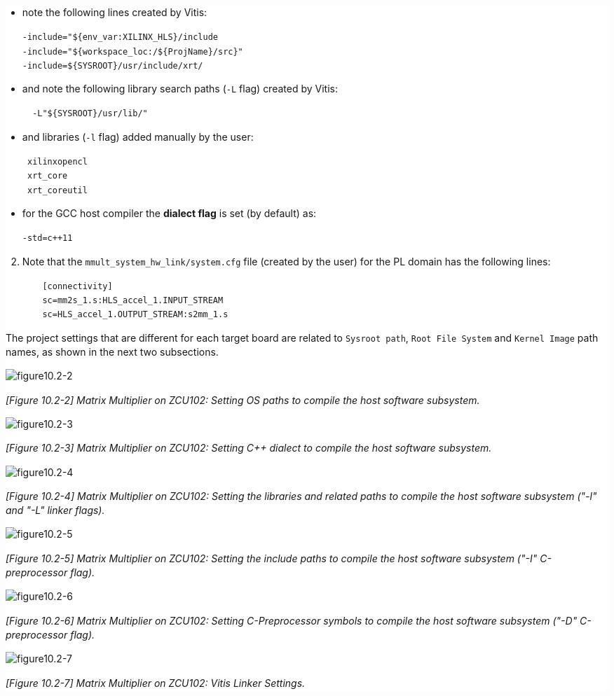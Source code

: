    - note the following lines created by Vitis:

     ```text
     -include="${env_var:XILINX_HLS}/include
     -include="${workspace_loc:/${ProjName}/src}"
     -include=${SYSROOT}/usr/include/xrt/
     ```

   - and note the following library search paths (``-L`` flag) created by Vitis:

     ```text
       -L"${SYSROOT}/usr/lib/"
     ```

   - and libraries (``-l`` flag) added manually by the user:

     ```text
      xilinxopencl
      xrt_core
      xrt_coreutil
     ```

   - for the GCC host compiler the **dialect flag** is set (by default) as:

     ```text
     -std=c++11
     ```

2. Note that the ``mmult_system_hw_link/system.cfg`` file (created by the user) for the PL domain has the following lines:

   ```text
       [connectivity]
       sc=mm2s_1.s:HLS_accel_1.INPUT_STREAM
       sc=HLS_accel_1.OUTPUT_STREAM:s2mm_1.s
    ```

The project settings that are different for each target board are related to ``Sysroot path``, ``Root File System`` and ``Kernel Image`` path names, as shown in the next two subsections.

![figure10.2-2](files/images/zcu102_mmult_prj.png)

*[Figure 10.2-2] Matrix Multiplier on ZCU102: Setting OS paths to compile the host software subsystem.*

![figure10.2-3](files/images/zcu102_mmult_C-dialects.png)

*[Figure 10.2-3] Matrix Multiplier on ZCU102: Setting C++ dialect  to compile the host software subsystem.*

![figure10.2-4](files/images/zcu102_mmult_libs.png)

*[Figure 10.2-4] Matrix Multiplier on ZCU102: Setting the libraries and related paths to compile the host software subsystem ("-l" and "-L" linker flags).*

![figure10.2-5](files/images/zcu102_mmult_inc.png)

*[Figure 10.2-5] Matrix Multiplier on ZCU102: Setting the include paths to compile the host software subsystem ("-I" C-preprocessor flag).*

![figure10.2-6](files/images/zcu102_mmult_preproc.png)

*[Figure 10.2-6]  Matrix Multiplier on ZCU102: Setting C-Preprocessor symbols to compile the host software subsystem ("-D" C-preprocessor flag).*

![figure10.2-7](files/images/zcu102_mmult_hw_link.png)

*[Figure 10.2-7] Matrix Multiplier on ZCU102: Vitis Linker Settings.*  
   ```